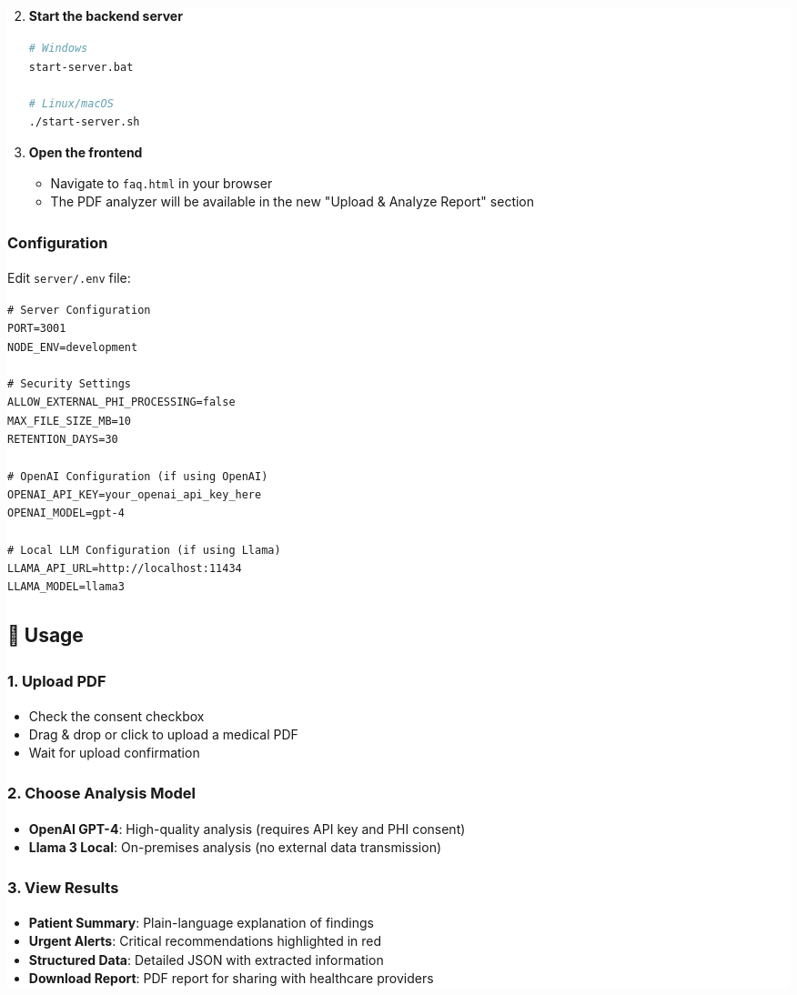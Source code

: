 2. **Start the backend server**
   ```bash
   # Windows
   start-server.bat
   
   # Linux/macOS
   ./start-server.sh
   ```

3. **Open the frontend**
   - Navigate to `faq.html` in your browser
   - The PDF analyzer will be available in the new "Upload & Analyze Report" section

### Configuration

Edit `server/.env` file:

```env
# Server Configuration
PORT=3001
NODE_ENV=development

# Security Settings
ALLOW_EXTERNAL_PHI_PROCESSING=false
MAX_FILE_SIZE_MB=10
RETENTION_DAYS=30

# OpenAI Configuration (if using OpenAI)
OPENAI_API_KEY=your_openai_api_key_here
OPENAI_MODEL=gpt-4

# Local LLM Configuration (if using Llama)
LLAMA_API_URL=http://localhost:11434
LLAMA_MODEL=llama3
```

## 📖 Usage

### 1. Upload PDF
- Check the consent checkbox
- Drag & drop or click to upload a medical PDF
- Wait for upload confirmation

### 2. Choose Analysis Model
- **OpenAI GPT-4**: High-quality analysis (requires API key and PHI consent)
- **Llama 3 Local**: On-premises analysis (no external data transmission)

### 3. View Results
- **Patient Summary**: Plain-language explanation of findings
- **Urgent Alerts**: Critical recommendations highlighted in red
- **Structured Data**: Detailed JSON with extracted information
- **Download Report**: PDF report for sharing with healthcare providers

